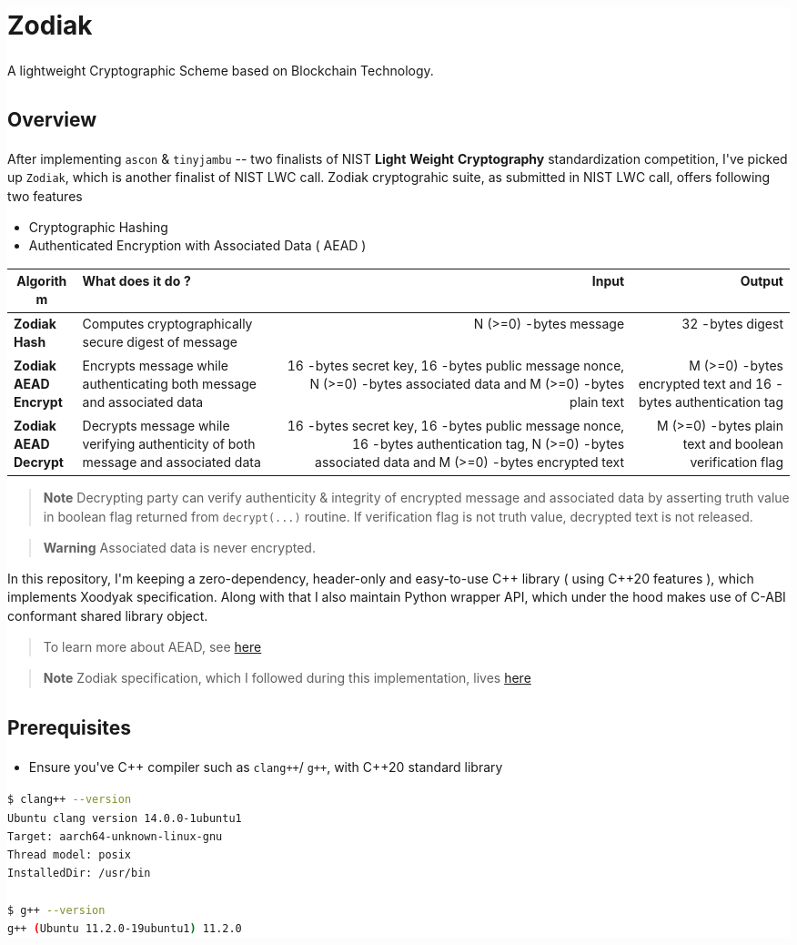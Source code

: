 # Zodiak
 A lightweight Cryptographic Scheme based on Blockchain Technology.


## Overview

After implementing `ascon` & `tinyjambu` -- two finalists of NIST **Light** **Weight** **Cryptography** standardization competition, I've picked up `Zodiak`, which is another finalist of NIST LWC call. Zodiak cryptograhic suite, as submitted in NIST LWC call, offers following two features

- Cryptographic Hashing
- Authenticated Encryption with Associated Data ( AEAD )

Algorithm | What does it do ? | Input | Output
--- | :-- | --: | --:
**Zodiak Hash** | Computes cryptographically secure digest of message | N (>=0) -bytes message | 32 -bytes digest
**Zodiak AEAD Encrypt** | Encrypts message while authenticating both message and associated data | 16 -bytes secret key, 16 -bytes public message nonce, N (>=0) -bytes associated data and M (>=0) -bytes plain text | M (>=0) -bytes encrypted text and 16 -bytes authentication tag
**Zodiak AEAD Decrypt** | Decrypts message while verifying authenticity of both message and associated data | 16 -bytes secret key, 16 -bytes public message nonce, 16 -bytes authentication tag, N (>=0) -bytes associated data and M (>=0) -bytes encrypted text | M (>=0) -bytes plain text and boolean verification flag

> **Note** Decrypting party can verify authenticity & integrity of encrypted message and associated data by asserting truth value in boolean flag returned from `decrypt(...)` routine. If verification flag is not truth value, decrypted text is not released.

> **Warning** Associated data is never encrypted.

In this repository, I'm keeping a zero-dependency, header-only and easy-to-use C++ library ( using C++20 features ), which implements Xoodyak specification. Along with that I also maintain Python wrapper API, which under the hood makes use of C-ABI conformant shared library object.

> To learn more about AEAD, see [here](https://en.wikipedia.org/wiki/Authenticated_encryption)



> **Note** Zodiak specification, which I followed during this implementation, lives [here](https://csrc.nist.gov/CSRC/media/Projects/lightweight-cryptography/documents/finalist-round/updated-spec-doc/Zodiak-spec-final.pdf)

## Prerequisites

- Ensure you've C++ compiler such as `clang++`/ `g++`, with C++20 standard library

```bash
$ clang++ --version
Ubuntu clang version 14.0.0-1ubuntu1
Target: aarch64-unknown-linux-gnu
Thread model: posix
InstalledDir: /usr/bin

$ g++ --version
g++ (Ubuntu 11.2.0-19ubuntu1) 11.2.0
```
